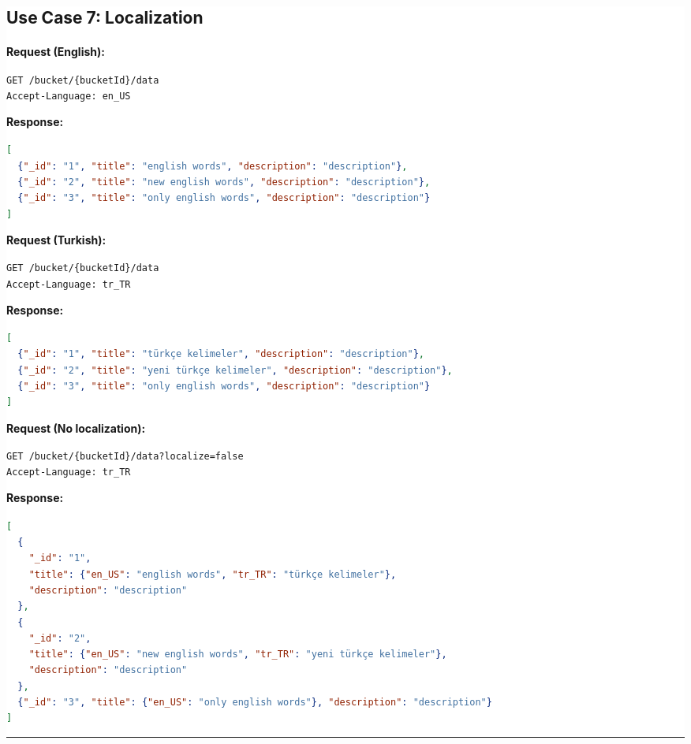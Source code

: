 
## Use Case 7: Localization

**Request (English):**

```http
GET /bucket/{bucketId}/data
Accept-Language: en_US
```

**Response:**

```json
[
  {"_id": "1", "title": "english words", "description": "description"},
  {"_id": "2", "title": "new english words", "description": "description"},
  {"_id": "3", "title": "only english words", "description": "description"}
]
```

**Request (Turkish):**

```http
GET /bucket/{bucketId}/data
Accept-Language: tr_TR
```

**Response:**

```json
[
  {"_id": "1", "title": "türkçe kelimeler", "description": "description"},
  {"_id": "2", "title": "yeni türkçe kelimeler", "description": "description"},
  {"_id": "3", "title": "only english words", "description": "description"}
]
```

**Request (No localization):**

```http
GET /bucket/{bucketId}/data?localize=false
Accept-Language: tr_TR
```

**Response:**

```json
[
  {
    "_id": "1",
    "title": {"en_US": "english words", "tr_TR": "türkçe kelimeler"},
    "description": "description"
  },
  {
    "_id": "2",
    "title": {"en_US": "new english words", "tr_TR": "yeni türkçe kelimeler"},
    "description": "description"
  },
  {"_id": "3", "title": {"en_US": "only english words"}, "description": "description"}
]
```

---